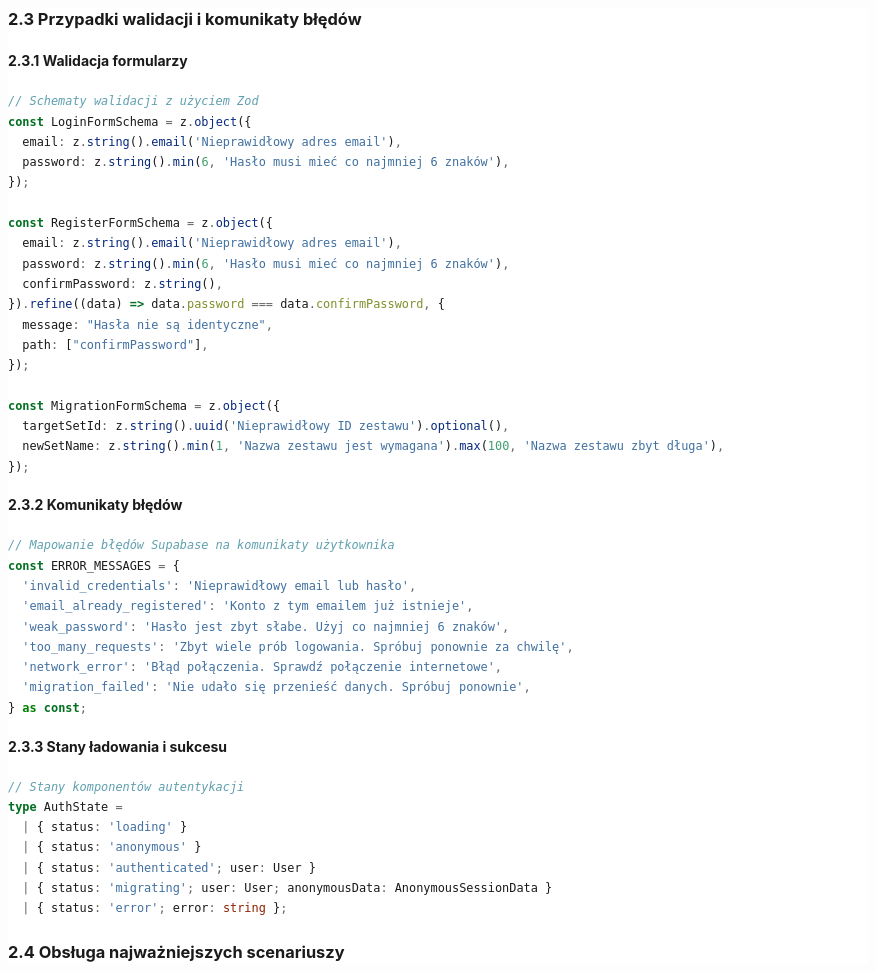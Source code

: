 ### 2.3 Przypadki walidacji i komunikaty błędów

#### 2.3.1 Walidacja formularzy
```typescript
// Schematy walidacji z użyciem Zod
const LoginFormSchema = z.object({
  email: z.string().email('Nieprawidłowy adres email'),
  password: z.string().min(6, 'Hasło musi mieć co najmniej 6 znaków'),
});

const RegisterFormSchema = z.object({
  email: z.string().email('Nieprawidłowy adres email'),
  password: z.string().min(6, 'Hasło musi mieć co najmniej 6 znaków'),
  confirmPassword: z.string(),
}).refine((data) => data.password === data.confirmPassword, {
  message: "Hasła nie są identyczne",
  path: ["confirmPassword"],
});

const MigrationFormSchema = z.object({
  targetSetId: z.string().uuid('Nieprawidłowy ID zestawu').optional(),
  newSetName: z.string().min(1, 'Nazwa zestawu jest wymagana').max(100, 'Nazwa zestawu zbyt długa'),
});
```

#### 2.3.2 Komunikaty błędów
```typescript
// Mapowanie błędów Supabase na komunikaty użytkownika
const ERROR_MESSAGES = {
  'invalid_credentials': 'Nieprawidłowy email lub hasło',
  'email_already_registered': 'Konto z tym emailem już istnieje',
  'weak_password': 'Hasło jest zbyt słabe. Użyj co najmniej 6 znaków',
  'too_many_requests': 'Zbyt wiele prób logowania. Spróbuj ponownie za chwilę',
  'network_error': 'Błąd połączenia. Sprawdź połączenie internetowe',
  'migration_failed': 'Nie udało się przenieść danych. Spróbuj ponownie',
} as const;
```

#### 2.3.3 Stany ładowania i sukcesu
```typescript
// Stany komponentów autentykacji
type AuthState = 
  | { status: 'loading' }
  | { status: 'anonymous' }
  | { status: 'authenticated'; user: User }
  | { status: 'migrating'; user: User; anonymousData: AnonymousSessionData }
  | { status: 'error'; error: string };
```

### 2.4 Obsługa najważniejszych scenariuszy
